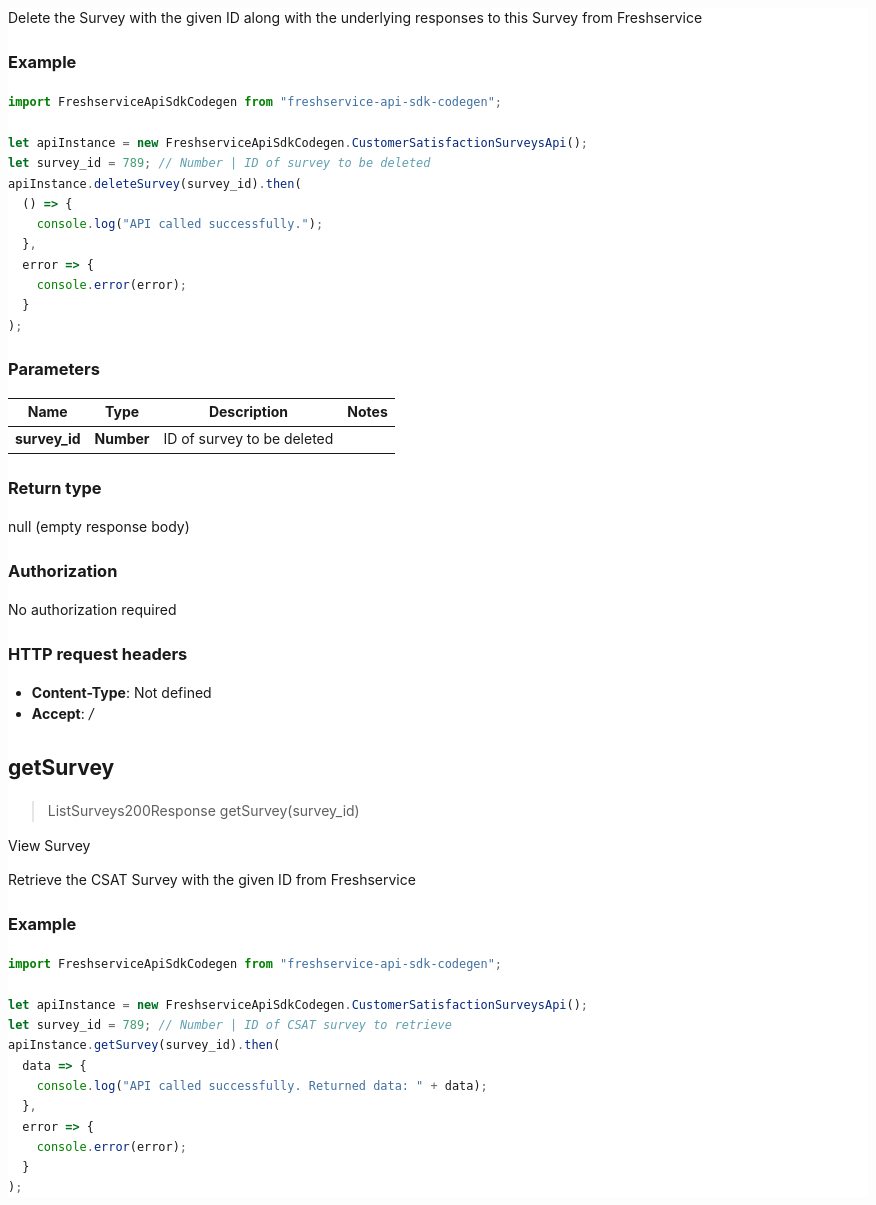 Delete the Survey with the given ID along with the underlying responses to this Survey from Freshservice

### Example

```javascript
import FreshserviceApiSdkCodegen from "freshservice-api-sdk-codegen";

let apiInstance = new FreshserviceApiSdkCodegen.CustomerSatisfactionSurveysApi();
let survey_id = 789; // Number | ID of survey to be deleted
apiInstance.deleteSurvey(survey_id).then(
  () => {
    console.log("API called successfully.");
  },
  error => {
    console.error(error);
  }
);
```

### Parameters

| Name          | Type       | Description                | Notes |
| ------------- | ---------- | -------------------------- | ----- |
| **survey_id** | **Number** | ID of survey to be deleted |

### Return type

null (empty response body)

### Authorization

No authorization required

### HTTP request headers

- **Content-Type**: Not defined
- **Accept**: _/_

## getSurvey

> ListSurveys200Response getSurvey(survey_id)

View Survey

Retrieve the CSAT Survey with the given ID from Freshservice

### Example

```javascript
import FreshserviceApiSdkCodegen from "freshservice-api-sdk-codegen";

let apiInstance = new FreshserviceApiSdkCodegen.CustomerSatisfactionSurveysApi();
let survey_id = 789; // Number | ID of CSAT survey to retrieve
apiInstance.getSurvey(survey_id).then(
  data => {
    console.log("API called successfully. Returned data: " + data);
  },
  error => {
    console.error(error);
  }
);
```
